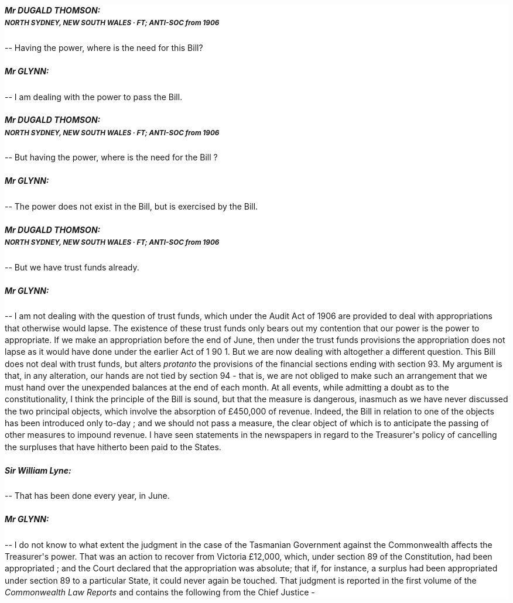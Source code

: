 ##### Mr DUGALD THOMSON:<br><small class="text-muted">NORTH SYDNEY, NEW SOUTH WALES &middot; FT; ANTI-SOC from 1906</small>

--  Having the power, where is the need for this Bill? 

##### Mr GLYNN:

-- I am dealing with the power to pass the Bill. 

##### Mr DUGALD THOMSON:<br><small class="text-muted">NORTH SYDNEY, NEW SOUTH WALES &middot; FT; ANTI-SOC from 1906</small>

--  But having the power, where is the need for the Bill ? 

##### Mr GLYNN:

-- The power does not exist in the Bill, but is exercised by the Bill. 

##### Mr DUGALD THOMSON:<br><small class="text-muted">NORTH SYDNEY, NEW SOUTH WALES &middot; FT; ANTI-SOC from 1906</small>

--  But we have trust funds already. 

##### Mr GLYNN:

-- I am not dealing with the question of trust funds, which under the Audit Act of  1906  are provided to deal with appropriations that otherwise would lapse. The existence of these trust funds only bears out my contention that our power is the power to appropriate. If we make an appropriation before the end of June, then under the trust funds provisions the appropriation does not lapse as it would have done under the earlier Act of  1 90 1.  But we are now dealing with altogether a different question. This Bill does not deal with trust funds, but alters  *protanto*  the provisions of the financial sections ending with section  93.  My argument is that, in any alteration, our hands are not tied by section  94  - that is, we are not obliged to make such an arrangement that we must hand over the unexpended balances at the end of each month. At all events, while admitting a doubt as to the constitutionality, I think the principle of the Bill is sound, but that the measure is dangerous, inasmuch as we have never discussed the two principal objects, which involve the absorption of  £450,000  of revenue. Indeed, the Bill in relation to one of the objects has been introduced only to-day ; and we should not pass a measure, the clear object of which is to anticipate the passing of other measures to impound revenue. I have seen statements in the newspapers in regard to the Treasurer's policy of cancelling the surpluses that have hitherto been paid to the States. 

##### Sir William Lyne:

--  That has been done every year, in June. 

##### Mr GLYNN:

-- I do not know to what extent the judgment in the case of the Tasmanian Government against the Commonwealth affects the Treasurer's power. That was an action to recover from Victoria  £12,000,  which, under section  89  of the Constitution, had been appropriated ; and the Court declared that the appropriation was absolute; that if, for instance, a surplus had been appropriated under section  89  to a particular State, it could never again be touched. That judgment is reported in the first volume of the  *Commonwealth Law Reports*  and contains the following from the Chief Justice - 
